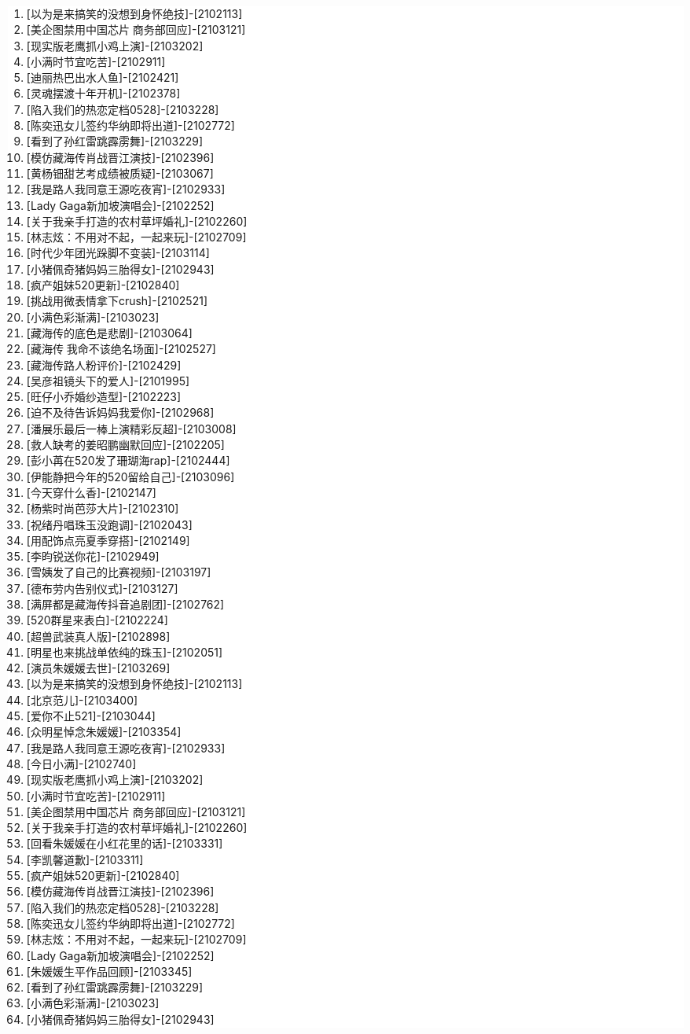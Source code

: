 1. [以为是来搞笑的没想到身怀绝技]-[2102113]
1. [美企图禁用中国芯片 商务部回应]-[2103121]
1. [现实版老鹰抓小鸡上演]-[2103202]
1. [小满时节宜吃苦]-[2102911]
1. [迪丽热巴出水人鱼]-[2102421]
1. [灵魂摆渡十年开机]-[2102378]
1. [陷入我们的热恋定档0528]-[2103228]
1. [陈奕迅女儿签约华纳即将出道]-[2102772]
1. [看到了孙红雷跳霹雳舞]-[2103229]
1. [模仿藏海传肖战晋江演技]-[2102396]
1. [黄杨钿甜艺考成绩被质疑]-[2103067]
1. [我是路人我同意王源吃夜宵]-[2102933]
1. [Lady Gaga新加坡演唱会]-[2102252]
1. [关于我亲手打造的农村草坪婚礼]-[2102260]
1. [林志炫：不用对不起，一起来玩]-[2102709]
1. [时代少年团光跺脚不变装]-[2103114]
1. [小猪佩奇猪妈妈三胎得女]-[2102943]
1. [疯产姐妹520更新]-[2102840]
1. [挑战用微表情拿下crush]-[2102521]
1. [小满色彩渐满]-[2103023]
1. [藏海传的底色是悲剧]-[2103064]
1. [藏海传 我命不该绝名场面]-[2102527]
1. [藏海传路人粉评价]-[2102429]
1. [吴彦祖镜头下的爱人]-[2101995]
1. [旺仔小乔婚纱造型]-[2102223]
1. [迫不及待告诉妈妈我爱你]-[2102968]
1. [潘展乐最后一棒上演精彩反超]-[2103008]
1. [救人缺考的姜昭鹏幽默回应]-[2102205]
1. [彭小苒在520发了珊瑚海rap]-[2102444]
1. [伊能静把今年的520留给自己]-[2103096]
1. [今天穿什么香]-[2102147]
1. [杨紫时尚芭莎大片]-[2102310]
1. [祝绪丹唱珠玉没跑调]-[2102043]
1. [用配饰点亮夏季穿搭]-[2102149]
1. [李昀锐送你花]-[2102949]
1. [雪姨发了自己的比赛视频]-[2103197]
1. [德布劳内告别仪式]-[2103127]
1. [满屏都是藏海传抖音追剧团]-[2102762]
1. [520群星来表白]-[2102224]
1. [超兽武装真人版]-[2102898]
1. [明星也来挑战单依纯的珠玉]-[2102051]
1. [演员朱媛媛去世]-[2103269]
1. [以为是来搞笑的没想到身怀绝技]-[2102113]
1. [北京范儿]-[2103400]
1. [爱你不止521]-[2103044]
1. [众明星悼念朱媛媛]-[2103354]
1. [我是路人我同意王源吃夜宵]-[2102933]
1. [今日小满]-[2102740]
1. [现实版老鹰抓小鸡上演]-[2103202]
1. [小满时节宜吃苦]-[2102911]
1. [美企图禁用中国芯片 商务部回应]-[2103121]
1. [关于我亲手打造的农村草坪婚礼]-[2102260]
1. [回看朱媛媛在小红花里的话]-[2103331]
1. [李凯馨道歉]-[2103311]
1. [疯产姐妹520更新]-[2102840]
1. [模仿藏海传肖战晋江演技]-[2102396]
1. [陷入我们的热恋定档0528]-[2103228]
1. [陈奕迅女儿签约华纳即将出道]-[2102772]
1. [林志炫：不用对不起，一起来玩]-[2102709]
1. [Lady Gaga新加坡演唱会]-[2102252]
1. [朱媛媛生平作品回顾]-[2103345]
1. [看到了孙红雷跳霹雳舞]-[2103229]
1. [小满色彩渐满]-[2103023]
1. [小猪佩奇猪妈妈三胎得女]-[2102943]